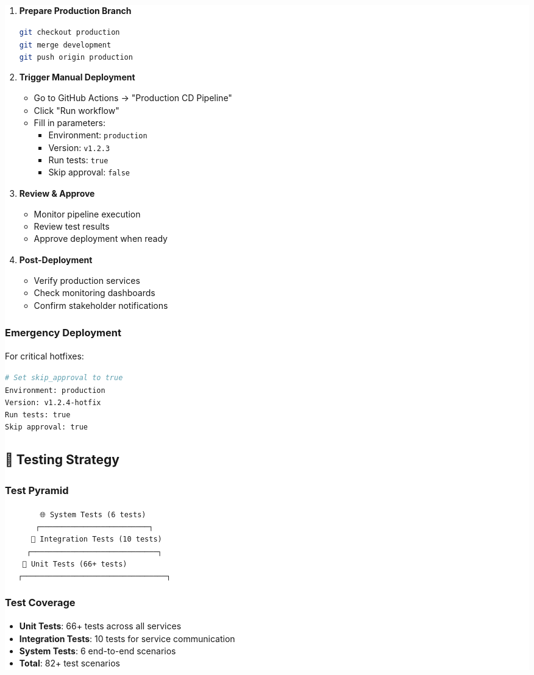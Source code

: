 1. **Prepare Production Branch**
   ```bash
   git checkout production
   git merge development
   git push origin production
   ```

2. **Trigger Manual Deployment**
   - Go to GitHub Actions → "Production CD Pipeline"
   - Click "Run workflow"
   - Fill in parameters:
     - Environment: `production`
     - Version: `v1.2.3`
     - Run tests: `true`
     - Skip approval: `false`

3. **Review & Approve**
   - Monitor pipeline execution
   - Review test results
   - Approve deployment when ready

4. **Post-Deployment**
   - Verify production services
   - Check monitoring dashboards
   - Confirm stakeholder notifications

### Emergency Deployment

For critical hotfixes:
```bash
# Set skip_approval to true
Environment: production
Version: v1.2.4-hotfix
Run tests: true
Skip approval: true
```

## 🧪 Testing Strategy

### Test Pyramid
```
        🌐 System Tests (6 tests)
       ┌─────────────────────────┐
      🔗 Integration Tests (10 tests)
     ┌─────────────────────────────┐
    🧪 Unit Tests (66+ tests)
   ┌─────────────────────────────────┐
```

### Test Coverage
- **Unit Tests**: 66+ tests across all services
- **Integration Tests**: 10 tests for service communication
- **System Tests**: 6 end-to-end scenarios
- **Total**: 82+ test scenarios
